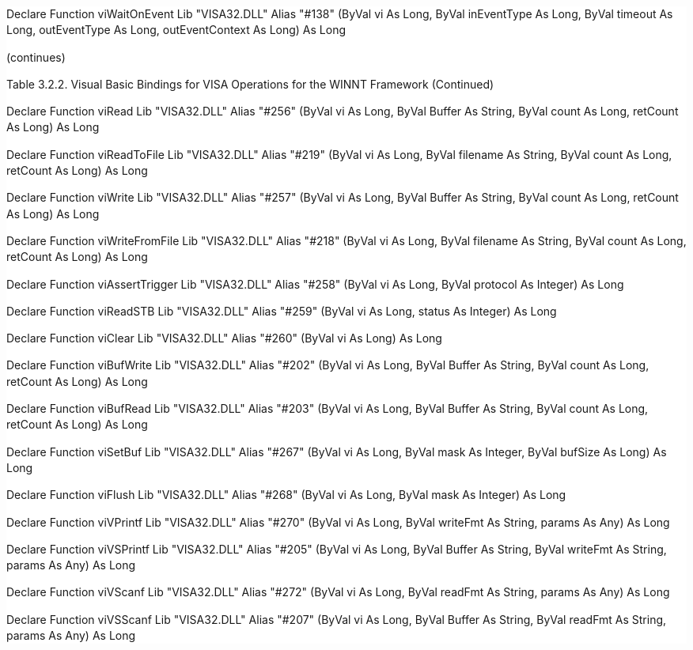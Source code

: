 Declare Function viWaitOnEvent Lib \"VISA32.DLL\" Alias \"#138\" (ByVal
vi As Long, ByVal inEventType As Long, ByVal timeout As Long,
outEventType As Long, outEventContext As Long) As Long

(continues)

Table 3.2.2. Visual Basic Bindings for VISA Operations for the WINNT
Framework (Continued)

Declare Function viRead Lib \"VISA32.DLL\" Alias \"#256\" (ByVal vi As
Long, ByVal Buffer As String, ByVal count As Long, retCount As Long) As
Long

Declare Function viReadToFile Lib \"VISA32.DLL\" Alias \"#219\" (ByVal
vi As Long, ByVal filename As String, ByVal count As Long, retCount As
Long) As Long

Declare Function viWrite Lib \"VISA32.DLL\" Alias \"#257\" (ByVal vi As
Long, ByVal Buffer As String, ByVal count As Long, retCount As Long) As
Long

Declare Function viWriteFromFile Lib \"VISA32.DLL\" Alias \"#218\"
(ByVal vi As Long, ByVal filename As String, ByVal count As Long,
retCount As Long) As Long

Declare Function viAssertTrigger Lib \"VISA32.DLL\" Alias \"#258\"
(ByVal vi As Long, ByVal protocol As Integer) As Long

Declare Function viReadSTB Lib \"VISA32.DLL\" Alias \"#259\" (ByVal vi
As Long, status As Integer) As Long

Declare Function viClear Lib \"VISA32.DLL\" Alias \"#260\" (ByVal vi As
Long) As Long

Declare Function viBufWrite Lib \"VISA32.DLL\" Alias \"#202\" (ByVal vi
As Long, ByVal Buffer As String, ByVal count As Long, retCount As Long)
As Long

Declare Function viBufRead Lib \"VISA32.DLL\" Alias \"#203\" (ByVal vi
As Long, ByVal Buffer As String, ByVal count As Long, retCount As Long)
As Long

Declare Function viSetBuf Lib \"VISA32.DLL\" Alias \"#267\" (ByVal vi As
Long, ByVal mask As Integer, ByVal bufSize As Long) As Long

Declare Function viFlush Lib \"VISA32.DLL\" Alias \"#268\" (ByVal vi As
Long, ByVal mask As Integer) As Long

Declare Function viVPrintf Lib \"VISA32.DLL\" Alias \"#270\" (ByVal vi
As Long, ByVal writeFmt As String, params As Any) As Long

Declare Function viVSPrintf Lib \"VISA32.DLL\" Alias \"#205\" (ByVal vi
As Long, ByVal Buffer As String, ByVal writeFmt As String, params As
Any) As Long

Declare Function viVScanf Lib \"VISA32.DLL\" Alias \"#272\" (ByVal vi As
Long, ByVal readFmt As String, params As Any) As Long

Declare Function viVSScanf Lib \"VISA32.DLL\" Alias \"#207\" (ByVal vi
As Long, ByVal Buffer As String, ByVal readFmt As String, params As Any)
As Long
